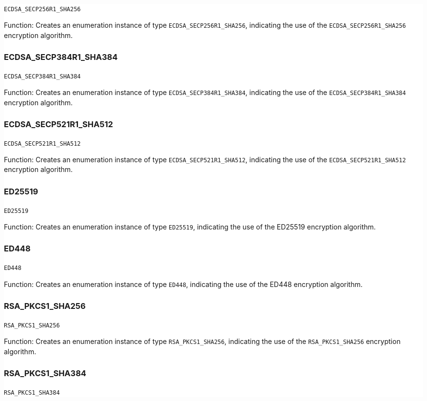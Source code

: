 ```cangjie
ECDSA_SECP256R1_SHA256
```

Function: Creates an enumeration instance of type `ECDSA_SECP256R1_SHA256`, indicating the use of the `ECDSA_SECP256R1_SHA256` encryption algorithm.

### ECDSA_SECP384R1_SHA384

```cangjie
ECDSA_SECP384R1_SHA384
```

Function: Creates an enumeration instance of type `ECDSA_SECP384R1_SHA384`, indicating the use of the `ECDSA_SECP384R1_SHA384` encryption algorithm.

### ECDSA_SECP521R1_SHA512

```cangjie
ECDSA_SECP521R1_SHA512
```

Function: Creates an enumeration instance of type `ECDSA_SECP521R1_SHA512`, indicating the use of the `ECDSA_SECP521R1_SHA512` encryption algorithm.

### ED25519

```cangjie
ED25519
```

Function: Creates an enumeration instance of type `ED25519`, indicating the use of the ED25519 encryption algorithm.

### ED448

```cangjie
ED448
```

Function: Creates an enumeration instance of type `ED448`, indicating the use of the ED448 encryption algorithm.

### RSA_PKCS1_SHA256

```cangjie
RSA_PKCS1_SHA256
```

Function: Creates an enumeration instance of type `RSA_PKCS1_SHA256`, indicating the use of the `RSA_PKCS1_SHA256` encryption algorithm.

### RSA_PKCS1_SHA384

```cangjie
RSA_PKCS1_SHA384
```
